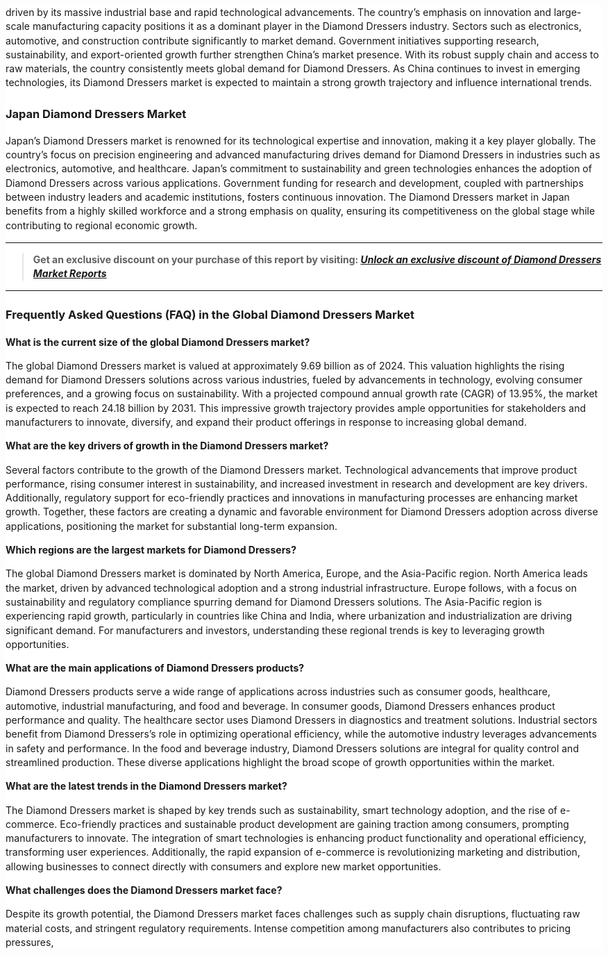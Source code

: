 driven by its massive industrial base and rapid technological advancements. The country&rsquo;s emphasis on innovation and large-scale manufacturing capacity positions it as a dominant player in the Diamond Dressers industry. Sectors such as electronics, automotive, and construction contribute significantly to market demand. Government initiatives supporting research, sustainability, and export-oriented growth further strengthen China&rsquo;s market presence. With its robust supply chain and access to raw materials, the country consistently meets global demand for Diamond Dressers. As China continues to invest in emerging technologies, its Diamond Dressers market is expected to maintain a strong growth trajectory and influence international trends.</p><h3>Japan Diamond Dressers Market</h3><p>Japan&rsquo;s Diamond Dressers market is renowned for its technological expertise and innovation, making it a key player globally. The country&rsquo;s focus on precision engineering and advanced manufacturing drives demand for Diamond Dressers in industries such as electronics, automotive, and healthcare. Japan&rsquo;s commitment to sustainability and green technologies enhances the adoption of Diamond Dressers across various applications. Government funding for research and development, coupled with partnerships between industry leaders and academic institutions, fosters continuous innovation. The Diamond Dressers market in Japan benefits from a highly skilled workforce and a strong emphasis on quality, ensuring its competitiveness on the global stage while contributing to regional economic growth.</p><hr /><blockquote><p><strong>Get an exclusive discount on your purchase of this report by visiting: <em><a href="://marketresearchpulse.com/ask-for-discount/98476?utm_source=Github&amp;utm_medium=0110">Unlock an exclusive discount of Diamond Dressers Market Reports</a></em>&nbsp;</strong></p></blockquote><hr /><h3>Frequently Asked Questions (FAQ) in the Global Diamond Dressers Market</h3><p><strong>What is the current size of the global Diamond Dressers market?</strong></p><p>The global Diamond Dressers market is valued at approximately 9.69 billion as of 2024. This valuation highlights the rising demand for Diamond Dressers solutions across various industries, fueled by advancements in technology, evolving consumer preferences, and a growing focus on sustainability. With a projected compound annual growth rate (CAGR) of 13.95%, the market is expected to reach 24.18 billion by 2031. This impressive growth trajectory provides ample opportunities for stakeholders and manufacturers to innovate, diversify, and expand their product offerings in response to increasing global demand.</p><p><strong>What are the key drivers of growth in the Diamond Dressers market?</strong></p><p>Several factors contribute to the growth of the Diamond Dressers market. Technological advancements that improve product performance, rising consumer interest in sustainability, and increased investment in research and development are key drivers. Additionally, regulatory support for eco-friendly practices and innovations in manufacturing processes are enhancing market growth. Together, these factors are creating a dynamic and favorable environment for Diamond Dressers adoption across diverse applications, positioning the market for substantial long-term expansion.</p><p><strong>Which regions are the largest markets for Diamond Dressers?</strong></p><p>The global Diamond Dressers market is dominated by North America, Europe, and the Asia-Pacific region. North America leads the market, driven by advanced technological adoption and a strong industrial infrastructure. Europe follows, with a focus on sustainability and regulatory compliance spurring demand for Diamond Dressers solutions. The Asia-Pacific region is experiencing rapid growth, particularly in countries like China and India, where urbanization and industrialization are driving significant demand. For manufacturers and investors, understanding these regional trends is key to leveraging growth opportunities.</p><p><strong>What are the main applications of Diamond Dressers products?</strong></p><p>Diamond Dressers products serve a wide range of applications across industries such as consumer goods, healthcare, automotive, industrial manufacturing, and food and beverage. In consumer goods, Diamond Dressers enhances product performance and quality. The healthcare sector uses Diamond Dressers in diagnostics and treatment solutions. Industrial sectors benefit from Diamond Dressers&rsquo;s role in optimizing operational efficiency, while the automotive industry leverages advancements in safety and performance. In the food and beverage industry, Diamond Dressers solutions are integral for quality control and streamlined production. These diverse applications highlight the broad scope of growth opportunities within the market.</p><p><strong>What are the latest trends in the Diamond Dressers market?</strong></p><p>The Diamond Dressers market is shaped by key trends such as sustainability, smart technology adoption, and the rise of e-commerce. Eco-friendly practices and sustainable product development are gaining traction among consumers, prompting manufacturers to innovate. The integration of smart technologies is enhancing product functionality and operational efficiency, transforming user experiences. Additionally, the rapid expansion of e-commerce is revolutionizing marketing and distribution, allowing businesses to connect directly with consumers and explore new market opportunities.</p><p><strong>What challenges does the Diamond Dressers market face?</strong></p><p>Despite its growth potential, the Diamond Dressers market faces challenges such as supply chain disruptions, fluctuating raw material costs, and stringent regulatory requirements. Intense competition among manufacturers also contributes to pricing pressures,